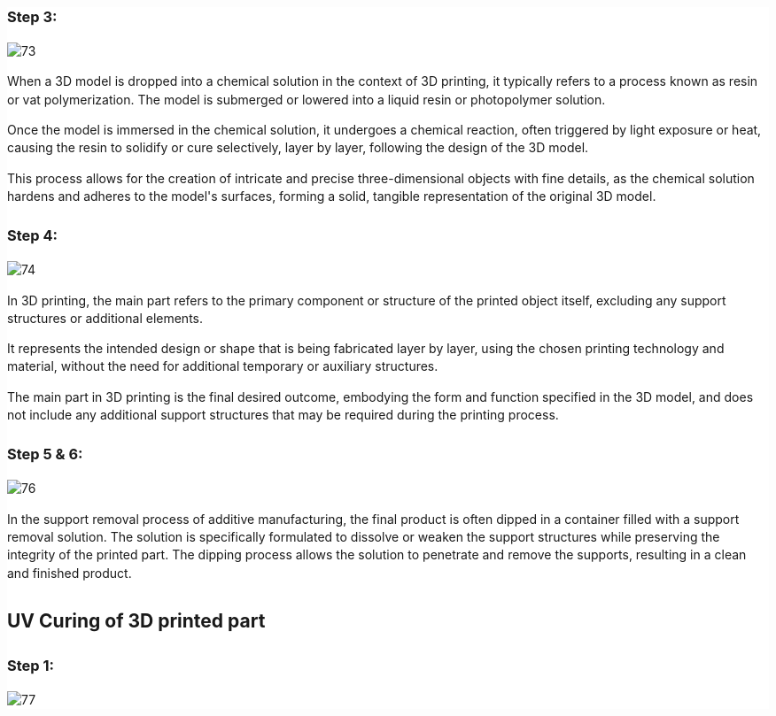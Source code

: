 ### Step 3:
![73](https://github.com/A-Thiyagarajan/Ex.No.9---SIMULATION-OF-POST--PROCESSING-IN-ADDITIVE-MANUFACTURING/assets/118707693/cdfd39d7-a2c3-4457-a379-91fbfd2a1b7f)



When a 3D model is dropped into a chemical solution in the context of 3D printing, it typically refers to a process known as resin or vat polymerization. The model is submerged or lowered into a liquid resin or photopolymer solution.

Once the model is immersed in the chemical solution, it undergoes a chemical reaction, often triggered by light exposure or heat, causing the resin to solidify or cure selectively, layer by layer, following the design of the 3D model.

This process allows for the creation of intricate and precise three-dimensional objects with fine details, as the chemical solution hardens and adheres to the model's surfaces, forming a solid, tangible representation of the original 3D model.


### Step 4:

![74](https://github.com/A-Thiyagarajan/Ex.No.9---SIMULATION-OF-POST--PROCESSING-IN-ADDITIVE-MANUFACTURING/assets/118707693/f6b05e23-f7e6-4959-98d2-94d6e61c4f51)



In 3D printing, the main part refers to the primary component or structure of the printed object itself, excluding any support structures or additional elements.

It represents the intended design or shape that is being fabricated layer by layer, using the chosen printing technology and material, without the need for additional temporary or auxiliary structures.

The main part in 3D printing is the final desired outcome, embodying the form and function specified in the 3D model, and does not include any additional support structures that may be required during the printing process.


### Step 5 & 6:

![76](https://github.com/A-Thiyagarajan/Ex.No.9---SIMULATION-OF-POST--PROCESSING-IN-ADDITIVE-MANUFACTURING/assets/118707693/2c2f5fbc-5b17-49be-85fb-c35ff7092d08)



In the support removal process of additive manufacturing, the final product is often dipped in a container filled with a support removal solution. The solution is specifically formulated to dissolve or weaken the support structures while preserving the integrity of the printed part. The dipping process allows the solution to penetrate and remove the supports, resulting in a clean and finished product.

## UV Curing of 3D printed part
### Step 1:


![77](https://github.com/A-Thiyagarajan/Ex.No.9---SIMULATION-OF-POST--PROCESSING-IN-ADDITIVE-MANUFACTURING/assets/118707693/9e596f90-afea-49fd-b00c-107e87036ba4)


